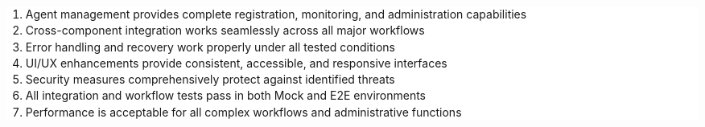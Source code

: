 1. Agent management provides complete registration, monitoring, and administration capabilities
2. Cross-component integration works seamlessly across all major workflows
3. Error handling and recovery work properly under all tested conditions
4. UI/UX enhancements provide consistent, accessible, and responsive interfaces
5. Security measures comprehensively protect against identified threats
6. All integration and workflow tests pass in both Mock and E2E environments
7. Performance is acceptable for all complex workflows and administrative functions
